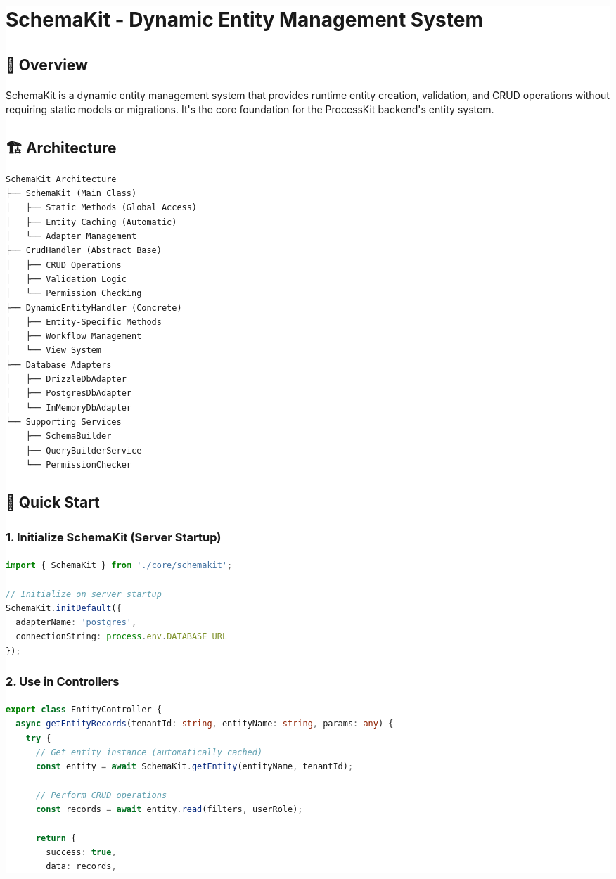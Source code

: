 # SchemaKit - Dynamic Entity Management System

## 🎯 **Overview**

SchemaKit is a dynamic entity management system that provides runtime entity creation, validation, and CRUD operations without requiring static models or migrations. It's the core foundation for the ProcessKit backend's entity system.

## 🏗️ **Architecture**

```
SchemaKit Architecture
├── SchemaKit (Main Class)
│   ├── Static Methods (Global Access)
│   ├── Entity Caching (Automatic)
│   └── Adapter Management
├── CrudHandler (Abstract Base)
│   ├── CRUD Operations
│   ├── Validation Logic
│   └── Permission Checking
├── DynamicEntityHandler (Concrete)
│   ├── Entity-Specific Methods
│   ├── Workflow Management
│   └── View System
├── Database Adapters
│   ├── DrizzleDbAdapter
│   ├── PostgresDbAdapter
│   └── InMemoryDbAdapter
└── Supporting Services
    ├── SchemaBuilder
    ├── QueryBuilderService
    └── PermissionChecker
```

## 🚀 **Quick Start**

### 1. Initialize SchemaKit (Server Startup)
```typescript
import { SchemaKit } from './core/schemakit';

// Initialize on server startup
SchemaKit.initDefault({
  adapterName: 'postgres',
  connectionString: process.env.DATABASE_URL
});
```

### 2. Use in Controllers
```typescript
export class EntityController {
  async getEntityRecords(tenantId: string, entityName: string, params: any) {
    try {
      // Get entity instance (automatically cached)
      const entity = await SchemaKit.getEntity(entityName, tenantId);
      
      // Perform CRUD operations
      const records = await entity.read(filters, userRole);
      
      return {
        success: true,
        data: records,
```